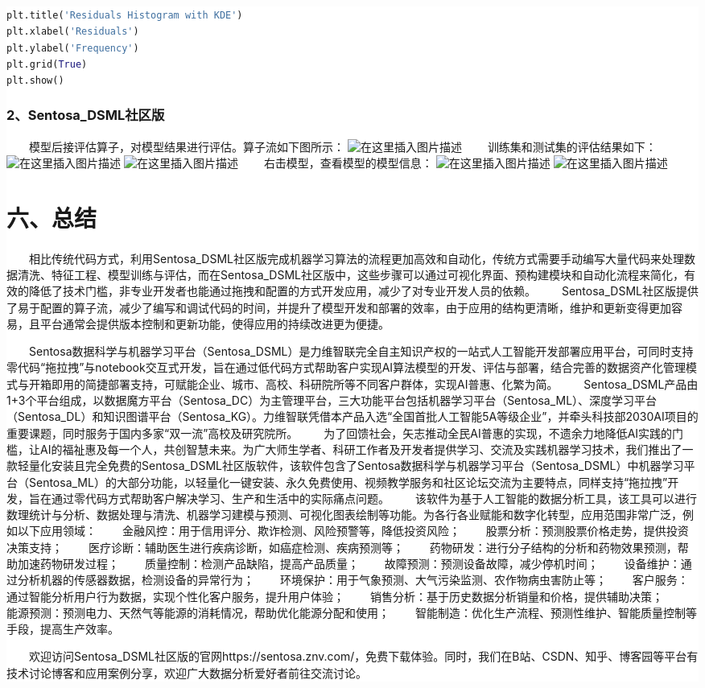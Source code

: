 ```python
plt.title('Residuals Histogram with KDE')
plt.xlabel('Residuals')
plt.ylabel('Frequency')
plt.grid(True)
plt.show()
```
### 2、Sentosa_DSML社区版
&emsp;&emsp;模型后接评估算子，对模型结果进行评估。算子流如下图所示：
![在这里插入图片描述](https://i-blog.csdnimg.cn/direct/576c122a0cc046b19a2518d88ce4a53a.jpeg#pic_center)
&emsp;&emsp;训练集和测试集的评估结果如下：
![在这里插入图片描述](https://i-blog.csdnimg.cn/direct/701614a88b664bb4953ca464b7cfd2c2.jpeg#pic_center)
![在这里插入图片描述](https://i-blog.csdnimg.cn/direct/e0d8124e9b5449cda741f9ed14eec249.jpeg#pic_center)
&emsp;&emsp;右击模型，查看模型的模型信息：
![在这里插入图片描述](https://i-blog.csdnimg.cn/direct/52aa5c0fcf7944d7babd616be7ba0541.jpeg#pic_center)
![在这里插入图片描述](https://i-blog.csdnimg.cn/direct/988975d161d84baaab508738de1789db.jpeg#pic_center)
# 六、总结
&emsp;&emsp;相比传统代码方式，利用Sentosa_DSML社区版完成机器学习算法的流程更加高效和自动化，传统方式需要手动编写大量代码来处理数据清洗、特征工程、模型训练与评估，而在Sentosa_DSML社区版中，这些步骤可以通过可视化界面、预构建模块和自动化流程来简化，有效的降低了技术门槛，非专业开发者也能通过拖拽和配置的方式开发应用，减少了对专业开发人员的依赖。
&emsp;&emsp;Sentosa_DSML社区版提供了易于配置的算子流，减少了编写和调试代码的时间，并提升了模型开发和部署的效率，由于应用的结构更清晰，维护和更新变得更加容易，且平台通常会提供版本控制和更新功能，使得应用的持续改进更为便捷。

&emsp;&emsp;Sentosa数据科学与机器学习平台（Sentosa_DSML）是力维智联完全自主知识产权的一站式人工智能开发部署应用平台，可同时支持零代码“拖拉拽”与notebook交互式开发，旨在通过低代码方式帮助客户实现AI算法模型的开发、评估与部署，结合完善的数据资产化管理模式与开箱即用的简捷部署支持，可赋能企业、城市、高校、科研院所等不同客户群体，实现AI普惠、化繁为简。
&emsp;&emsp;Sentosa_DSML产品由1+3个平台组成，以数据魔方平台（Sentosa_DC）为主管理平台，三大功能平台包括机器学习平台（Sentosa_ML）、深度学习平台（Sentosa_DL）和知识图谱平台（Sentosa_KG）。力维智联凭借本产品入选“全国首批人工智能5A等级企业”，并牵头科技部2030AI项目的重要课题，同时服务于国内多家“双一流”高校及研究院所。
&emsp;&emsp;为了回馈社会，矢志推动全民AI普惠的实现，不遗余力地降低AI实践的门槛，让AI的福祉惠及每一个人，共创智慧未来。为广大师生学者、科研工作者及开发者提供学习、交流及实践机器学习技术，我们推出了一款轻量化安装且完全免费的Sentosa_DSML社区版软件，该软件包含了Sentosa数据科学与机器学习平台（Sentosa_DSML）中机器学习平台（Sentosa_ML）的大部分功能，以轻量化一键安装、永久免费使用、视频教学服务和社区论坛交流为主要特点，同样支持“拖拉拽”开发，旨在通过零代码方式帮助客户解决学习、生产和生活中的实际痛点问题。
&emsp;&emsp;该软件为基于人工智能的数据分析工具，该工具可以进行数理统计与分析、数据处理与清洗、机器学习建模与预测、可视化图表绘制等功能。为各行各业赋能和数字化转型，应用范围非常广泛，例如以下应用领域：
&emsp;&emsp;金融风控：用于信用评分、欺诈检测、风险预警等，降低投资风险；
&emsp;&emsp;股票分析：预测股票价格走势，提供投资决策支持；
&emsp;&emsp;医疗诊断：辅助医生进行疾病诊断，如癌症检测、疾病预测等；
&emsp;&emsp;药物研发：进行分子结构的分析和药物效果预测，帮助加速药物研发过程；
&emsp;&emsp;质量控制：检测产品缺陷，提高产品质量；
&emsp;&emsp;故障预测：预测设备故障，减少停机时间；
&emsp;&emsp;设备维护：通过分析机器的传感器数据，检测设备的异常行为；
&emsp;&emsp;环境保护：用于气象预测、大气污染监测、农作物病虫害防止等；
&emsp;&emsp;客户服务：通过智能分析用户行为数据，实现个性化客户服务，提升用户体验；
&emsp;&emsp;销售分析：基于历史数据分析销量和价格，提供辅助决策；
&emsp;&emsp;能源预测：预测电力、天然气等能源的消耗情况，帮助优化能源分配和使用；
&emsp;&emsp;智能制造：优化生产流程、预测性维护、智能质量控制等手段，提高生产效率。

&emsp;&emsp;欢迎访问Sentosa_DSML社区版的官网https://sentosa.znv.com/，免费下载体验。同时，我们在B站、CSDN、知乎、博客园等平台有技术讨论博客和应用案例分享，欢迎广大数据分析爱好者前往交流讨论。
